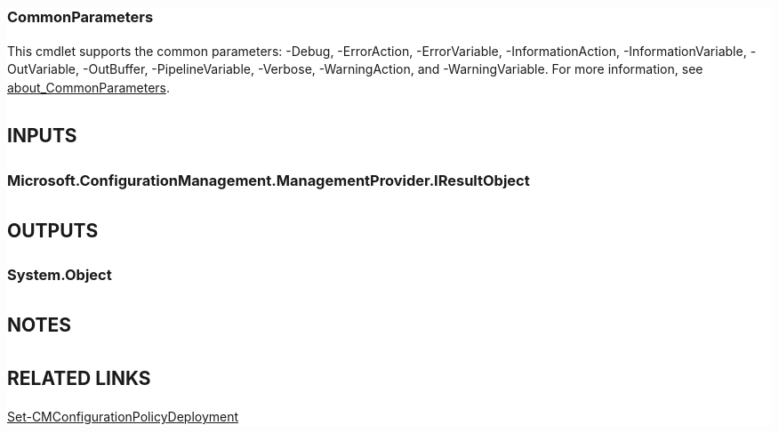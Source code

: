 ### CommonParameters
This cmdlet supports the common parameters: -Debug, -ErrorAction, -ErrorVariable, -InformationAction, -InformationVariable, -OutVariable, -OutBuffer, -PipelineVariable, -Verbose, -WarningAction, and -WarningVariable. For more information, see [about_CommonParameters](http://go.microsoft.com/fwlink/?LinkID=113216).

## INPUTS

### Microsoft.ConfigurationManagement.ManagementProvider.IResultObject

## OUTPUTS

### System.Object
## NOTES

## RELATED LINKS

[Set-CMConfigurationPolicyDeployment](Set-CMConfigurationPolicyDeployment.md)
